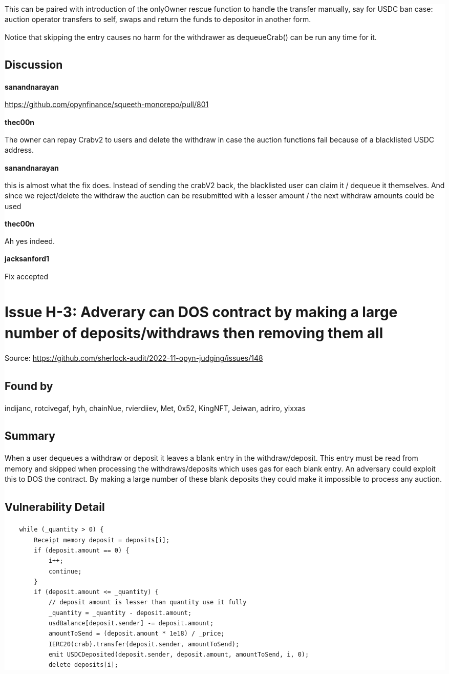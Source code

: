 
This can be paired with introduction of the onlyOwner rescue function to handle the transfer manually, say for USDC ban case: auction operator transfers to self, swaps and return the funds to depositor in another form.

Notice that skipping the entry causes no harm for the withdrawer as dequeueCrab() can be run any time for it.

## Discussion

**sanandnarayan**

https://github.com/opynfinance/squeeth-monorepo/pull/801

**thec00n**

The owner can repay Crabv2 to users and delete the withdraw in case the auction functions fail because of a blacklisted USDC address. 

**sanandnarayan**

this is almost what the fix does. Instead of sending the crabV2 back, the blacklisted user can claim it / dequeue it themselves.
And since we reject/delete the withdraw the auction can be resubmitted with a lesser amount / the next withdraw amounts could be used

**thec00n**

Ah yes indeed.

**jacksanford1**

Fix accepted



# Issue H-3: Adverary can DOS contract by making a large number of deposits/withdraws then removing them all 

Source: https://github.com/sherlock-audit/2022-11-opyn-judging/issues/148 

## Found by 
indijanc, rotcivegaf, hyh, chainNue, rvierdiiev, Met, 0x52, KingNFT, Jeiwan, adriro, yixxas

## Summary

When a user dequeues a withdraw or deposit it leaves a blank entry in the withdraw/deposit. This entry must be read from memory and skipped when processing the withdraws/deposits which uses gas for each blank entry. An adversary could exploit this to DOS the contract. By making a large number of these blank deposits they could make it impossible to process any auction. 

## Vulnerability Detail

        while (_quantity > 0) {
            Receipt memory deposit = deposits[i];
            if (deposit.amount == 0) {
                i++;
                continue;
            }
            if (deposit.amount <= _quantity) {
                // deposit amount is lesser than quantity use it fully
                _quantity = _quantity - deposit.amount;
                usdBalance[deposit.sender] -= deposit.amount;
                amountToSend = (deposit.amount * 1e18) / _price;
                IERC20(crab).transfer(deposit.sender, amountToSend);
                emit USDCDeposited(deposit.sender, deposit.amount, amountToSend, i, 0);
                delete deposits[i];